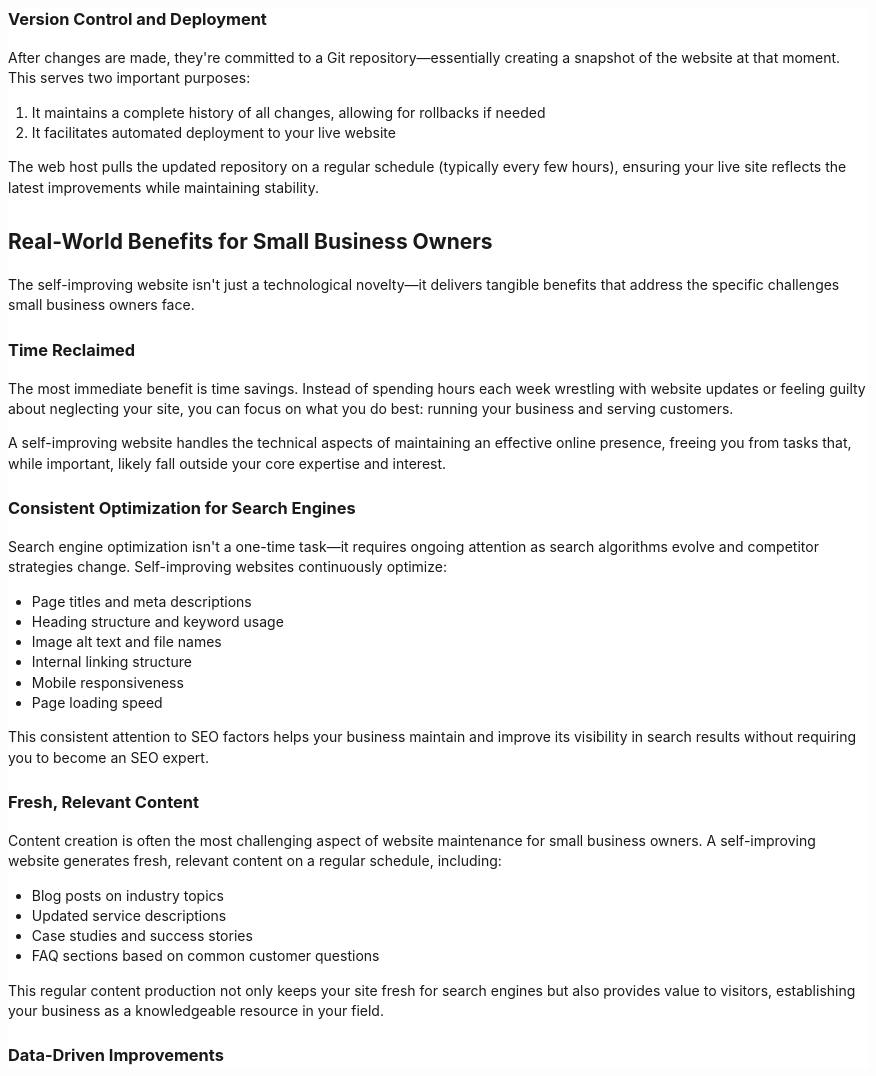 ### Version Control and Deployment

After changes are made, they're committed to a Git repository—essentially creating a snapshot of the website at that moment. This serves two important purposes:

1. It maintains a complete history of all changes, allowing for rollbacks if needed
2. It facilitates automated deployment to your live website

The web host pulls the updated repository on a regular schedule (typically every few hours), ensuring your live site reflects the latest improvements while maintaining stability.

## Real-World Benefits for Small Business Owners

The self-improving website isn't just a technological novelty—it delivers tangible benefits that address the specific challenges small business owners face.

### Time Reclaimed

The most immediate benefit is time savings. Instead of spending hours each week wrestling with website updates or feeling guilty about neglecting your site, you can focus on what you do best: running your business and serving customers.

A self-improving website handles the technical aspects of maintaining an effective online presence, freeing you from tasks that, while important, likely fall outside your core expertise and interest.

### Consistent Optimization for Search Engines

Search engine optimization isn't a one-time task—it requires ongoing attention as search algorithms evolve and competitor strategies change. Self-improving websites continuously optimize:

- Page titles and meta descriptions
- Heading structure and keyword usage
- Image alt text and file names
- Internal linking structure
- Mobile responsiveness
- Page loading speed

This consistent attention to SEO factors helps your business maintain and improve its visibility in search results without requiring you to become an SEO expert.

### Fresh, Relevant Content

Content creation is often the most challenging aspect of website maintenance for small business owners. A self-improving website generates fresh, relevant content on a regular schedule, including:

- Blog posts on industry topics
- Updated service descriptions
- Case studies and success stories
- FAQ sections based on common customer questions

This regular content production not only keeps your site fresh for search engines but also provides value to visitors, establishing your business as a knowledgeable resource in your field.

### Data-Driven Improvements

